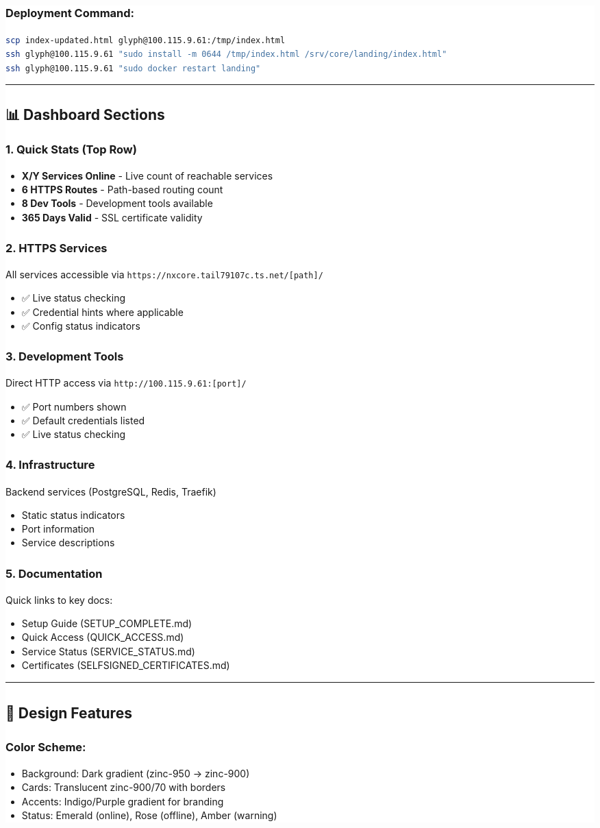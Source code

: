 ### **Deployment Command:**
```bash
scp index-updated.html glyph@100.115.9.61:/tmp/index.html
ssh glyph@100.115.9.61 "sudo install -m 0644 /tmp/index.html /srv/core/landing/index.html"
ssh glyph@100.115.9.61 "sudo docker restart landing"
```

---

## 📊 Dashboard Sections

### **1. Quick Stats** (Top Row)
- **X/Y Services Online** - Live count of reachable services
- **6 HTTPS Routes** - Path-based routing count
- **8 Dev Tools** - Development tools available
- **365 Days Valid** - SSL certificate validity

### **2. HTTPS Services**
All services accessible via `https://nxcore.tail79107c.ts.net/[path]/`
- ✅ Live status checking
- ✅ Credential hints where applicable
- ✅ Config status indicators

### **3. Development Tools**
Direct HTTP access via `http://100.115.9.61:[port]/`
- ✅ Port numbers shown
- ✅ Default credentials listed
- ✅ Live status checking

### **4. Infrastructure**
Backend services (PostgreSQL, Redis, Traefik)
- Static status indicators
- Port information
- Service descriptions

### **5. Documentation**
Quick links to key docs:
- Setup Guide (SETUP_COMPLETE.md)
- Quick Access (QUICK_ACCESS.md)
- Service Status (SERVICE_STATUS.md)
- Certificates (SELFSIGNED_CERTIFICATES.md)

---

## 🎨 Design Features

### **Color Scheme:**
- Background: Dark gradient (zinc-950 → zinc-900)
- Cards: Translucent zinc-900/70 with borders
- Accents: Indigo/Purple gradient for branding
- Status: Emerald (online), Rose (offline), Amber (warning)
